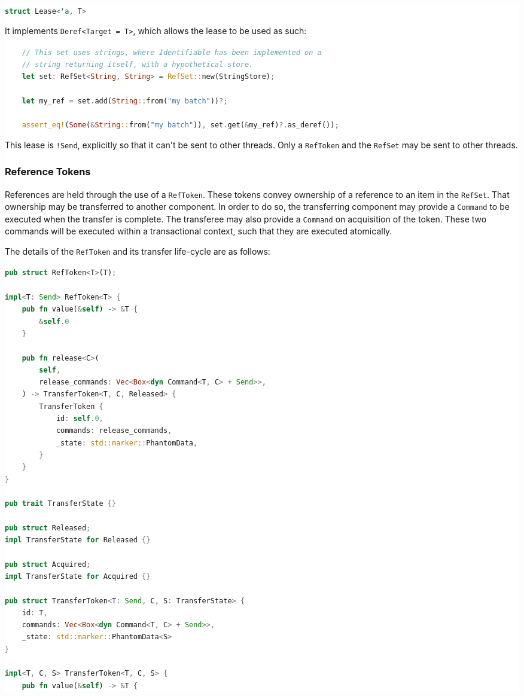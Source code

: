 ```rust
struct Lease<'a, T>
```

It implements `Deref<Target = T>`, which allows the lease to be used as such:

```rust
    // This set uses strings, where Identifiable has been implemented on a
    // string returning itself, with a hypothetical store.
    let set: RefSet<String, String> = RefSet::new(StringStore);

    let my_ref = set.add(String::from("my batch"))?;

    assert_eq!(Some(&String::from("my batch")), set.get(&my_ref)?.as_deref());
```

This lease is `!Send`, explicitly so that it can't be sent to other threads.
Only a `RefToken` and the `RefSet` may be sent to other threads.

### Reference Tokens

References are held through the use of a `RefToken`.  These tokens convey
ownership of a reference to an item in the `RefSet`.  That ownership may be
transferred to another component.  In order to do so, the transferring component
may provide a `Command` to be executed when the transfer is complete. The
transferee may also provide a `Command` on acquisition of the token. These two
commands will be executed within a transactional context, such that they are
executed atomically.

The details of the `RefToken` and its transfer life-cycle are as follows:

```rust
pub struct RefToken<T>(T);

impl<T: Send> RefToken<T> {
    pub fn value(&self) -> &T {
        &self.0
    }

    pub fn release<C>(
        self,
        release_commands: Vec<Box<dyn Command<T, C> + Send>>,
    ) -> TransferToken<T, C, Released> {
        TransferToken {
            id: self.0,
            commands: release_commands,
            _state: std::marker::PhantomData,
        }
    }
}

pub trait TransferState {}

pub struct Released;
impl TransferState for Released {}

pub struct Acquired;
impl TransferState for Acquired {}

pub struct TransferToken<T: Send, C, S: TransferState> {
    id: T,
    commands: Vec<Box<dyn Command<T, C> + Send>>,
    _state: std::marker::PhantomData<S>
}

impl<T, C, S> TransferToken<T, C, S> {
    pub fn value(&self) -> &T {
```